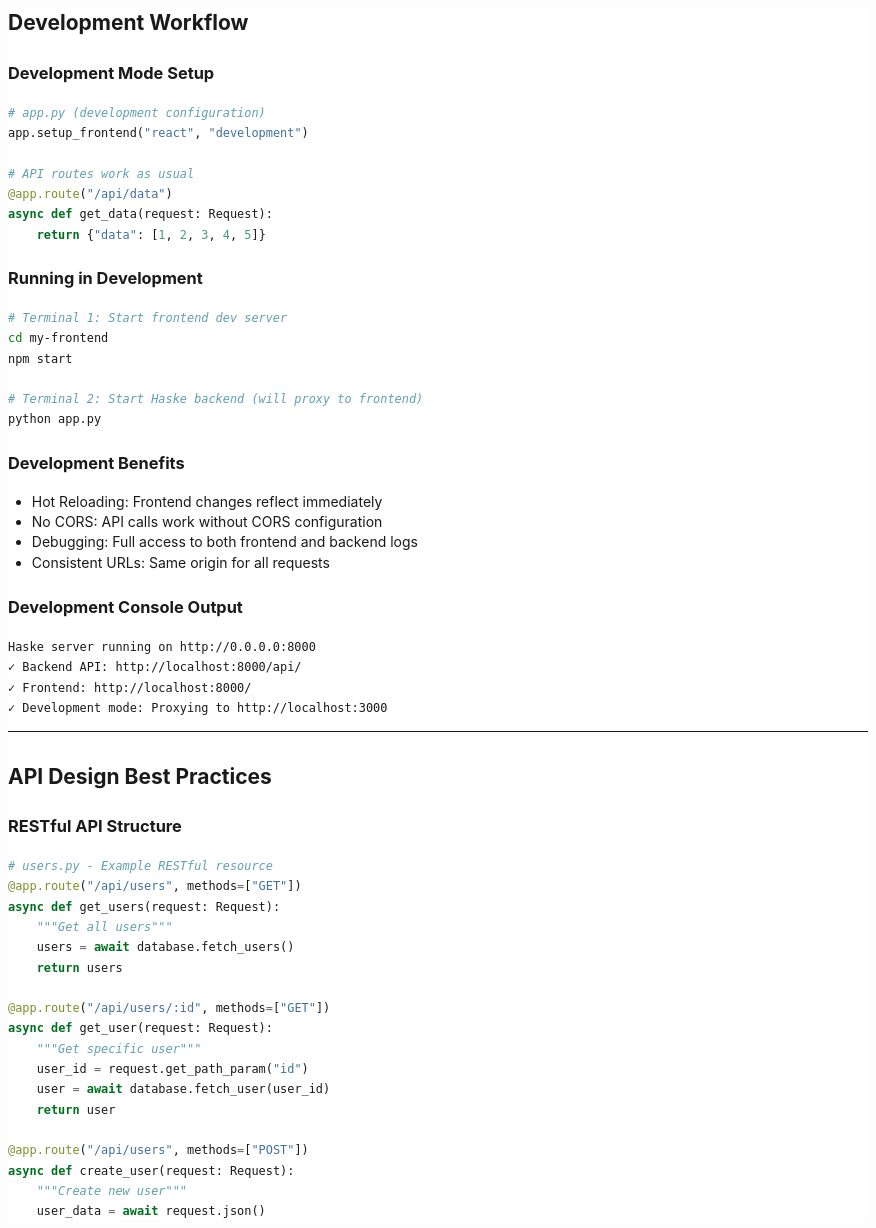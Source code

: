 
## Development Workflow

### Development Mode Setup
```python
# app.py (development configuration)
app.setup_frontend("react", "development")

# API routes work as usual
@app.route("/api/data")
async def get_data(request: Request):
    return {"data": [1, 2, 3, 4, 5]}
```

### Running in Development
```bash
# Terminal 1: Start frontend dev server
cd my-frontend
npm start

# Terminal 2: Start Haske backend (will proxy to frontend)
python app.py
```

### Development Benefits

- Hot Reloading: Frontend changes reflect immediately
- No CORS: API calls work without CORS configuration
- Debugging: Full access to both frontend and backend logs
- Consistent URLs: Same origin for all requests

### Development Console Output
```text
Haske server running on http://0.0.0.0:8000
✓ Backend API: http://localhost:8000/api/
✓ Frontend: http://localhost:8000/
✓ Development mode: Proxying to http://localhost:3000
```

---

## API Design Best Practices

### RESTful API Structure
```python
# users.py - Example RESTful resource
@app.route("/api/users", methods=["GET"])
async def get_users(request: Request):
    """Get all users"""
    users = await database.fetch_users()
    return users

@app.route("/api/users/:id", methods=["GET"])
async def get_user(request: Request):
    """Get specific user"""
    user_id = request.get_path_param("id")
    user = await database.fetch_user(user_id)
    return user

@app.route("/api/users", methods=["POST"])
async def create_user(request: Request):
    """Create new user"""
    user_data = await request.json()
```